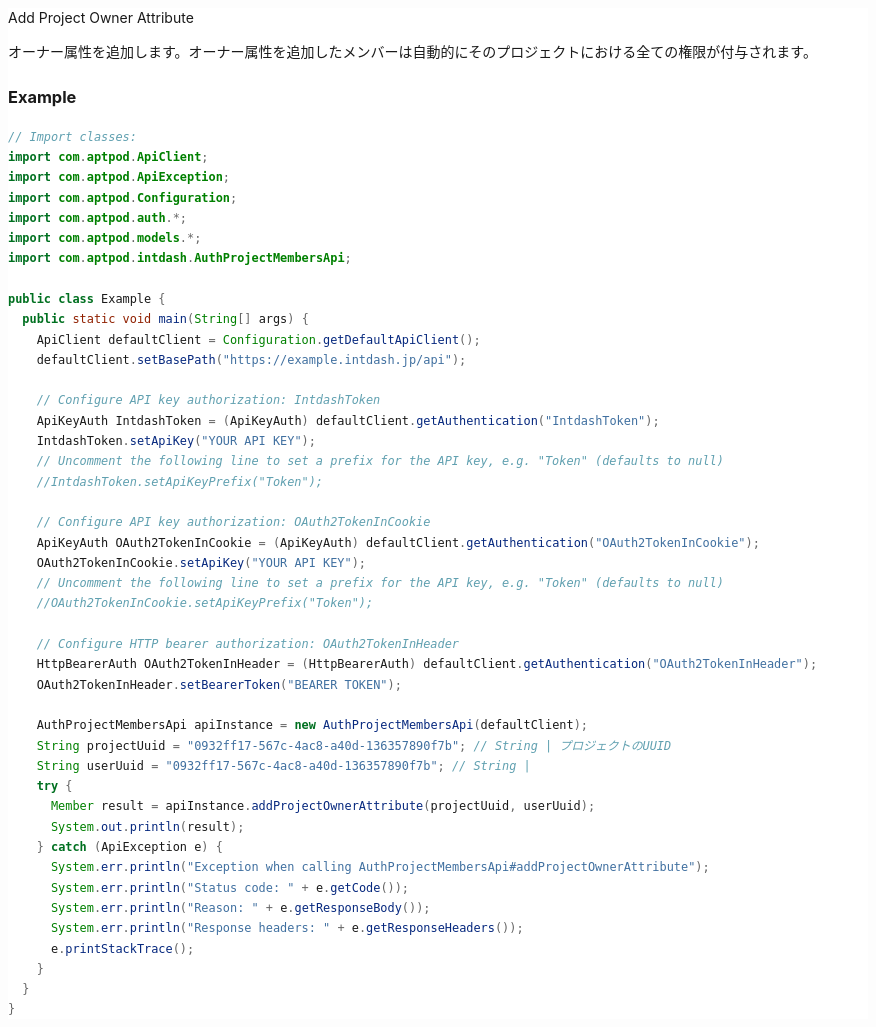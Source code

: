 Add Project Owner Attribute

オーナー属性を追加します。オーナー属性を追加したメンバーは自動的にそのプロジェクトにおける全ての権限が付与されます。

### Example
```java
// Import classes:
import com.aptpod.ApiClient;
import com.aptpod.ApiException;
import com.aptpod.Configuration;
import com.aptpod.auth.*;
import com.aptpod.models.*;
import com.aptpod.intdash.AuthProjectMembersApi;

public class Example {
  public static void main(String[] args) {
    ApiClient defaultClient = Configuration.getDefaultApiClient();
    defaultClient.setBasePath("https://example.intdash.jp/api");
    
    // Configure API key authorization: IntdashToken
    ApiKeyAuth IntdashToken = (ApiKeyAuth) defaultClient.getAuthentication("IntdashToken");
    IntdashToken.setApiKey("YOUR API KEY");
    // Uncomment the following line to set a prefix for the API key, e.g. "Token" (defaults to null)
    //IntdashToken.setApiKeyPrefix("Token");

    // Configure API key authorization: OAuth2TokenInCookie
    ApiKeyAuth OAuth2TokenInCookie = (ApiKeyAuth) defaultClient.getAuthentication("OAuth2TokenInCookie");
    OAuth2TokenInCookie.setApiKey("YOUR API KEY");
    // Uncomment the following line to set a prefix for the API key, e.g. "Token" (defaults to null)
    //OAuth2TokenInCookie.setApiKeyPrefix("Token");

    // Configure HTTP bearer authorization: OAuth2TokenInHeader
    HttpBearerAuth OAuth2TokenInHeader = (HttpBearerAuth) defaultClient.getAuthentication("OAuth2TokenInHeader");
    OAuth2TokenInHeader.setBearerToken("BEARER TOKEN");

    AuthProjectMembersApi apiInstance = new AuthProjectMembersApi(defaultClient);
    String projectUuid = "0932ff17-567c-4ac8-a40d-136357890f7b"; // String | プロジェクトのUUID
    String userUuid = "0932ff17-567c-4ac8-a40d-136357890f7b"; // String | 
    try {
      Member result = apiInstance.addProjectOwnerAttribute(projectUuid, userUuid);
      System.out.println(result);
    } catch (ApiException e) {
      System.err.println("Exception when calling AuthProjectMembersApi#addProjectOwnerAttribute");
      System.err.println("Status code: " + e.getCode());
      System.err.println("Reason: " + e.getResponseBody());
      System.err.println("Response headers: " + e.getResponseHeaders());
      e.printStackTrace();
    }
  }
}
```
